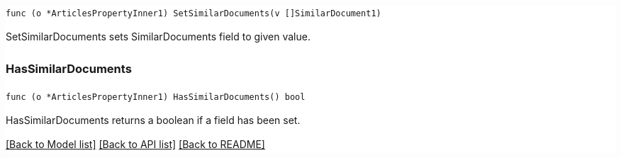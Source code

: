 `func (o *ArticlesPropertyInner1) SetSimilarDocuments(v []SimilarDocument1)`

SetSimilarDocuments sets SimilarDocuments field to given value.

### HasSimilarDocuments

`func (o *ArticlesPropertyInner1) HasSimilarDocuments() bool`

HasSimilarDocuments returns a boolean if a field has been set.


[[Back to Model list]](../README.md#documentation-for-models) [[Back to API list]](../README.md#documentation-for-api-endpoints) [[Back to README]](../README.md)


